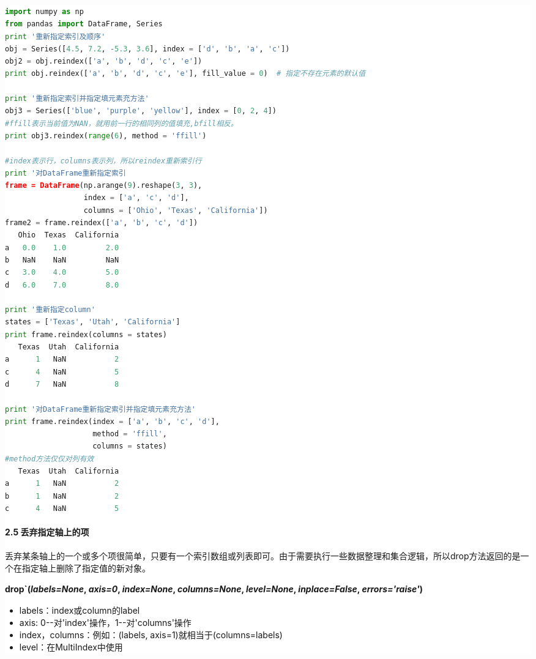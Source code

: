 ```python
import numpy as np
from pandas import DataFrame, Series
print '重新指定索引及顺序'
obj = Series([4.5, 7.2, -5.3, 3.6], index = ['d', 'b', 'a', 'c'])
obj2 = obj.reindex(['a', 'b', 'd', 'c', 'e'])
print obj.reindex(['a', 'b', 'd', 'c', 'e'], fill_value = 0)  # 指定不存在元素的默认值

print '重新指定索引并指定填元素充方法'
obj3 = Series(['blue', 'purple', 'yellow'], index = [0, 2, 4])
#ffill表示当前值为NAN，就用前一行的相同列的值填充,bfill相反。
print obj3.reindex(range(6), method = 'ffill') 

#index表示行，columns表示列，所以reindex重新索引行
print '对DataFrame重新指定索引
frame = DataFrame(np.arange(9).reshape(3, 3),
                  index = ['a', 'c', 'd'],
                  columns = ['Ohio', 'Texas', 'California'])
frame2 = frame.reindex(['a', 'b', 'c', 'd'])
   Ohio  Texas  California
a   0.0    1.0         2.0
b   NaN    NaN         NaN
c   3.0    4.0         5.0
d   6.0    7.0         8.0

print '重新指定column'
states = ['Texas', 'Utah', 'California']
print frame.reindex(columns = states)
   Texas  Utah  California
a      1   NaN           2
c      4   NaN           5
d      7   NaN           8

print '对DataFrame重新指定索引并指定填元素充方法'
print frame.reindex(index = ['a', 'b', 'c', 'd'],
                    method = 'ffill',
                    columns = states)
#method方法仅仅对列有效
   Texas  Utah  California
a      1   NaN           2
b      1   NaN           2
c      4   NaN           5
```

#### 2.5 丢弃指定轴上的项

丢弃某条轴上的一个或多个项很简单，只要有一个索引数组或列表即可。由于需要执行一些数据整理和集合逻辑，所以drop方法返回的是一个在指定轴上删除了指定值的新对象。 

**drop`(*labels=None*, *axis=0*, *index=None*, *columns=None*, *level=None*, *inplace=False*, *errors='raise'*)**

- labels：index或column的label
- axis: 0--对'index'操作，1--对'columns'操作
- index，columns：例如：(labels, axis=1)就相当于(columns=labels)
- level：在MultiIndex中使用

